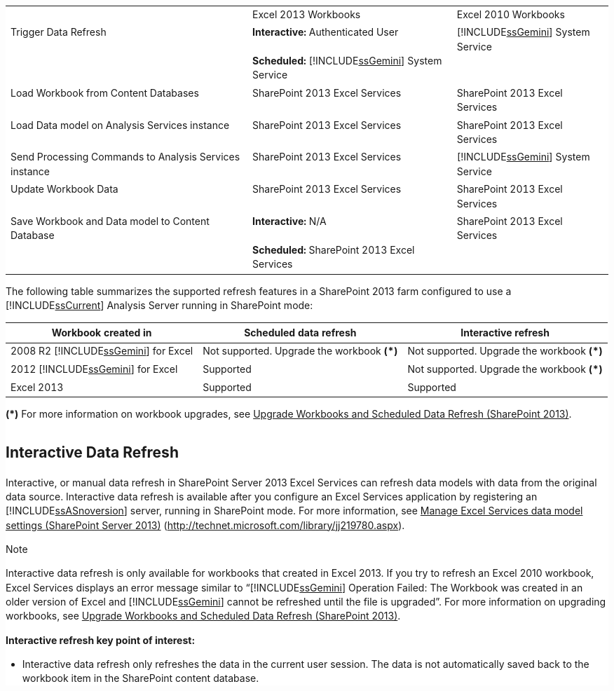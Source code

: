 ||||  
|-|-|-|  
||Excel 2013 Workbooks|Excel 2010 Workbooks|  
|Trigger Data Refresh|**Interactive:** Authenticated User<br /><br /> **Scheduled:** [!INCLUDE[ssGemini](../../includes/ssgemini-md.md)] System Service|[!INCLUDE[ssGemini](../../includes/ssgemini-md.md)] System Service|  
|Load Workbook from Content Databases|SharePoint 2013 Excel Services|SharePoint 2013 Excel Services|  
|Load Data model on Analysis Services instance|SharePoint 2013 Excel Services|SharePoint 2013 Excel Services|  
|Send Processing Commands to Analysis Services instance|SharePoint 2013 Excel Services|[!INCLUDE[ssGemini](../../includes/ssgemini-md.md)] System Service|  
|Update Workbook Data|SharePoint 2013 Excel Services|SharePoint 2013 Excel Services|  
|Save Workbook and Data model to Content Database|**Interactive:** N/A<br /><br /> **Scheduled:** SharePoint 2013 Excel Services|SharePoint 2013 Excel Services|  
  
 The following table summarizes the supported refresh features in a SharePoint 2013 farm configured to use a [!INCLUDE[ssCurrent](../../includes/sscurrent-md.md)] Analysis Server running in SharePoint mode:  
  
|Workbook created in|Scheduled data refresh|Interactive refresh|  
|-------------------------|----------------------------|-------------------------|  
|2008 R2 [!INCLUDE[ssGemini](../../includes/ssgemini-md.md)] for Excel|Not supported. Upgrade the workbook **(\*)**|Not supported. Upgrade the workbook **(\*)**|  
|2012 [!INCLUDE[ssGemini](../../includes/ssgemini-md.md)] for Excel|Supported|Not supported. Upgrade the workbook **(\*)**|  
|Excel 2013|Supported|Supported|  
  
 **(\*)** For more information on workbook upgrades, see [Upgrade Workbooks and Scheduled Data Refresh &#40;SharePoint 2013&#41;](../../analysis-services/instances/install-windows/upgrade-workbooks-and-scheduled-data-refresh-sharepoint-2013.md).  
  
##  <a name="bkmk_interactive_refresh"></a> Interactive Data Refresh  
 Interactive, or manual data refresh in SharePoint Server 2013 Excel Services can refresh data models with data from the original data source. Interactive data refresh is available after you configure an Excel Services application by registering an [!INCLUDE[ssASnoversion](../../includes/ssasnoversion-md.md)] server, running in SharePoint mode. For more information, see [Manage Excel Services data model settings (SharePoint Server 2013)](http://technet.microsoft.com/library/jj219780.aspx) (http://technet.microsoft.com/library/jj219780.aspx).  
  
> [!NOTE]  
>  Interactive data refresh is only available for workbooks that created in Excel 2013. If you try to refresh an Excel 2010 workbook, Excel Services displays an error message similar to “[!INCLUDE[ssGemini](../../includes/ssgemini-md.md)] Operation Failed: The Workbook was created in an older version of Excel and [!INCLUDE[ssGemini](../../includes/ssgemini-md.md)] cannot be refreshed until the file is upgraded”. For more information on upgrading workbooks, see [Upgrade Workbooks and Scheduled Data Refresh &#40;SharePoint 2013&#41;](../../analysis-services/instances/install-windows/upgrade-workbooks-and-scheduled-data-refresh-sharepoint-2013.md).  
  
 **Interactive refresh key point of interest:**  
  
-   Interactive data refresh only refreshes the data in the current user session. The data is not automatically saved back to the workbook item in the SharePoint content database.  
  